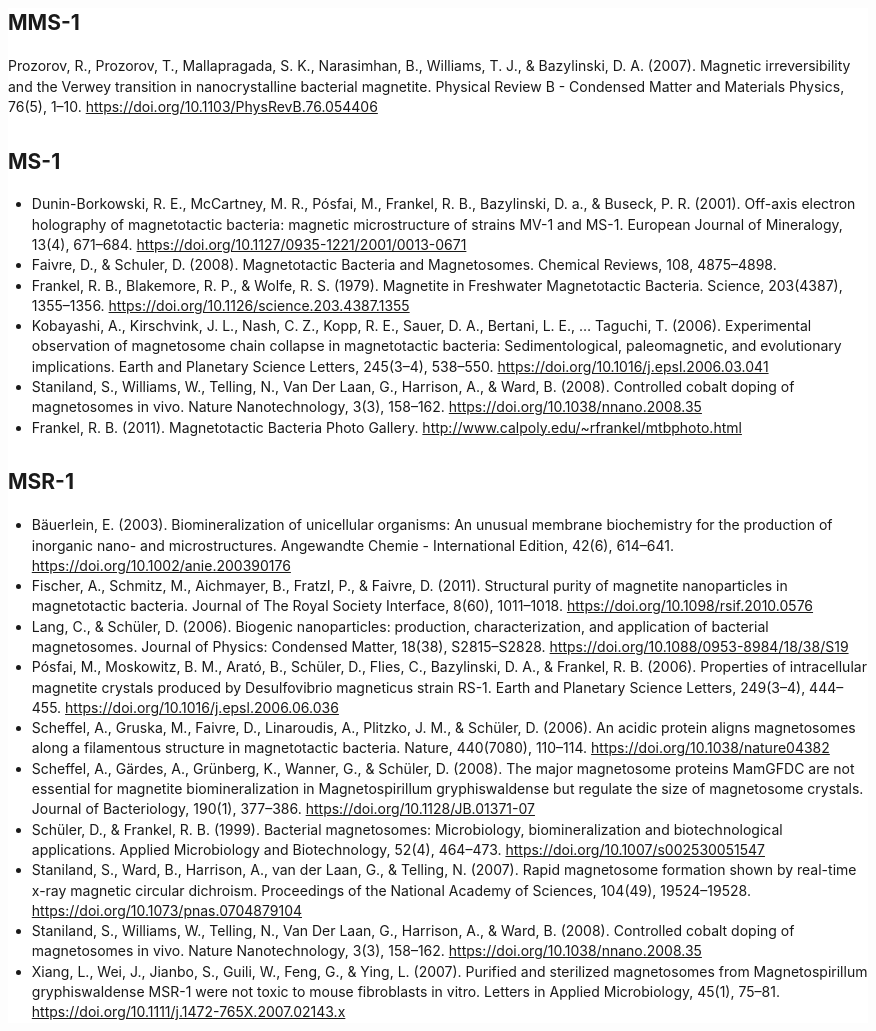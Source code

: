 ## MMS-1 
Prozorov, R., Prozorov, T., Mallapragada, S. K., Narasimhan, B., Williams, T. J., & Bazylinski, D. A. (2007). Magnetic irreversibility and the Verwey transition in nanocrystalline bacterial magnetite. Physical Review B - Condensed Matter and Materials Physics, 76(5), 1–10. https://doi.org/10.1103/PhysRevB.76.054406

## MS-1 

- Dunin-Borkowski, R. E., McCartney, M. R., Pósfai, M., Frankel, R. B., Bazylinski, D. a., & Buseck, P. R. (2001). Off-axis electron holography of magnetotactic bacteria: magnetic microstructure of strains MV-1 and MS-1. European Journal of Mineralogy, 13(4), 671–684. https://doi.org/10.1127/0935-1221/2001/0013-0671
- Faivre, D., & Schuler, D. (2008). Magnetotactic Bacteria and Magnetosomes. Chemical Reviews, 108, 4875–4898.
- Frankel, R. B., Blakemore, R. P., & Wolfe, R. S. (1979). Magnetite in Freshwater Magnetotactic Bacteria. Science, 203(4387), 1355–1356. https://doi.org/10.1126/science.203.4387.1355
- Kobayashi, A., Kirschvink, J. L., Nash, C. Z., Kopp, R. E., Sauer, D. A., Bertani, L. E., … Taguchi, T. (2006). Experimental observation of magnetosome chain collapse in magnetotactic bacteria: Sedimentological, paleomagnetic, and evolutionary implications. Earth and Planetary Science Letters, 245(3–4), 538–550. https://doi.org/10.1016/j.epsl.2006.03.041
- Staniland, S., Williams, W., Telling, N., Van Der Laan, G., Harrison, A., & Ward, B. (2008). Controlled cobalt doping of magnetosomes in vivo. Nature Nanotechnology, 3(3), 158–162. https://doi.org/10.1038/nnano.2008.35
- Frankel, R. B. (2011). Magnetotactic Bacteria Photo Gallery. http://www.calpoly.edu/~rfrankel/mtbphoto.html

## MSR-1 

- Bäuerlein, E. (2003). Biomineralization of unicellular organisms: An unusual membrane biochemistry for the production of inorganic nano- and microstructures. Angewandte Chemie - International Edition, 42(6), 614–641. https://doi.org/10.1002/anie.200390176
- Fischer, A., Schmitz, M., Aichmayer, B., Fratzl, P., & Faivre, D. (2011). Structural purity of magnetite nanoparticles in magnetotactic bacteria. Journal of The Royal Society Interface, 8(60), 1011–1018. https://doi.org/10.1098/rsif.2010.0576
- Lang, C., & Schüler, D. (2006). Biogenic nanoparticles: production, characterization, and application of bacterial magnetosomes. Journal of Physics: Condensed Matter, 18(38), S2815–S2828. https://doi.org/10.1088/0953-8984/18/38/S19
- Pósfai, M., Moskowitz, B. M., Arató, B., Schüler, D., Flies, C., Bazylinski, D. A., & Frankel, R. B. (2006). Properties of intracellular magnetite crystals produced by Desulfovibrio magneticus strain RS-1. Earth and Planetary Science Letters, 249(3–4), 444–455. https://doi.org/10.1016/j.epsl.2006.06.036
- Scheffel, A., Gruska, M., Faivre, D., Linaroudis, A., Plitzko, J. M., & Schüler, D. (2006). An acidic protein aligns magnetosomes along a filamentous structure in magnetotactic bacteria. Nature, 440(7080), 110–114. https://doi.org/10.1038/nature04382
- Scheffel, A., Gärdes, A., Grünberg, K., Wanner, G., & Schüler, D. (2008). The major magnetosome proteins MamGFDC are not essential for magnetite biomineralization in Magnetospirillum gryphiswaldense but regulate the size of magnetosome crystals. Journal of Bacteriology, 190(1), 377–386. https://doi.org/10.1128/JB.01371-07
- Schüler, D., & Frankel, R. B. (1999). Bacterial magnetosomes: Microbiology, biomineralization and biotechnological applications. Applied Microbiology and Biotechnology, 52(4), 464–473. https://doi.org/10.1007/s002530051547
- Staniland, S., Ward, B., Harrison, A., van der Laan, G., & Telling, N. (2007). Rapid magnetosome formation shown by real-time x-ray magnetic circular dichroism. Proceedings of the National Academy of Sciences, 104(49), 19524–19528. https://doi.org/10.1073/pnas.0704879104
- Staniland, S., Williams, W., Telling, N., Van Der Laan, G., Harrison, A., & Ward, B. (2008). Controlled cobalt doping of magnetosomes in vivo. Nature Nanotechnology, 3(3), 158–162. https://doi.org/10.1038/nnano.2008.35
- Xiang, L., Wei, J., Jianbo, S., Guili, W., Feng, G., & Ying, L. (2007). Purified and sterilized magnetosomes from Magnetospirillum gryphiswaldense MSR-1 were not toxic to mouse fibroblasts in vitro. Letters in Applied Microbiology, 45(1), 75–81. https://doi.org/10.1111/j.1472-765X.2007.02143.x